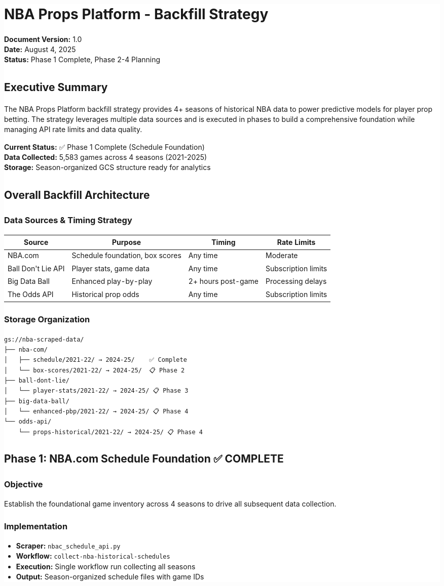 # NBA Props Platform - Backfill Strategy

**Document Version:** 1.0  
**Date:** August 4, 2025  
**Status:** Phase 1 Complete, Phase 2-4 Planning

## Executive Summary

The NBA Props Platform backfill strategy provides 4+ seasons of historical NBA data to power predictive models for player prop betting. The strategy leverages multiple data sources and is executed in phases to build a comprehensive foundation while managing API rate limits and data quality.

**Current Status:** ✅ Phase 1 Complete (Schedule Foundation)  
**Data Collected:** 5,583 games across 4 seasons (2021-2025)  
**Storage:** Season-organized GCS structure ready for analytics

## Overall Backfill Architecture

### Data Sources & Timing Strategy

| Source | Purpose | Timing | Rate Limits |
|--------|---------|--------|-------------|
| NBA.com | Schedule foundation, box scores | Any time | Moderate |
| Ball Don't Lie API | Player stats, game data | Any time | Subscription limits |
| Big Data Ball | Enhanced play-by-play | 2+ hours post-game | Processing delays |
| The Odds API | Historical prop odds | Any time | Subscription limits |

### Storage Organization
```
gs://nba-scraped-data/
├── nba-com/
│   ├── schedule/2021-22/ → 2024-25/    ✅ Complete
│   └── box-scores/2021-22/ → 2024-25/  📋 Phase 2
├── ball-dont-lie/
│   └── player-stats/2021-22/ → 2024-25/ 📋 Phase 3  
├── big-data-ball/
│   └── enhanced-pbp/2021-22/ → 2024-25/ 📋 Phase 4
└── odds-api/
    └── props-historical/2021-22/ → 2024-25/ 📋 Phase 4
```

## Phase 1: NBA.com Schedule Foundation ✅ COMPLETE

### Objective
Establish the foundational game inventory across 4 seasons to drive all subsequent data collection.

### Implementation
- **Scraper:** `nbac_schedule_api.py` 
- **Workflow:** `collect-nba-historical-schedules`
- **Execution:** Single workflow run collecting all seasons
- **Output:** Season-organized schedule files with game IDs
